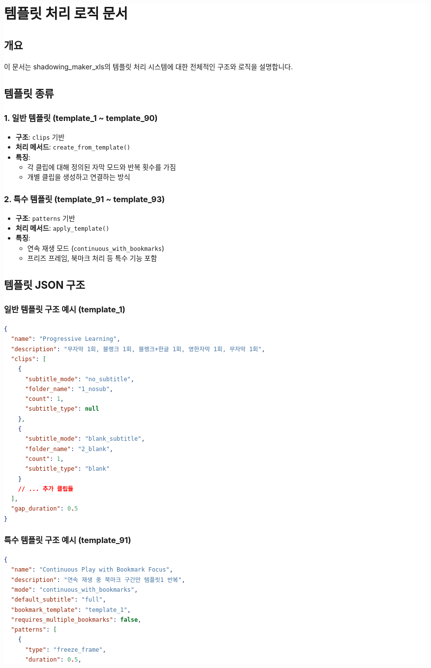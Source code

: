 # 템플릿 처리 로직 문서

## 개요
이 문서는 shadowing_maker_xls의 템플릿 처리 시스템에 대한 전체적인 구조와 로직을 설명합니다.

## 템플릿 종류

### 1. 일반 템플릿 (template_1 ~ template_90)
- **구조**: `clips` 기반
- **처리 메서드**: `create_from_template()`
- **특징**: 
  - 각 클립에 대해 정의된 자막 모드와 반복 횟수를 가짐
  - 개별 클립을 생성하고 연결하는 방식

### 2. 특수 템플릿 (template_91 ~ template_93)
- **구조**: `patterns` 기반
- **처리 메서드**: `apply_template()`
- **특징**:
  - 연속 재생 모드 (`continuous_with_bookmarks`)
  - 프리즈 프레임, 북마크 처리 등 특수 기능 포함

## 템플릿 JSON 구조

### 일반 템플릿 구조 예시 (template_1)
```json
{
  "name": "Progressive Learning",
  "description": "무자막 1회, 블랭크 1회, 블랭크+한글 1회, 영한자막 1회, 무자막 1회",
  "clips": [
    {
      "subtitle_mode": "no_subtitle",
      "folder_name": "1_nosub",
      "count": 1,
      "subtitle_type": null
    },
    {
      "subtitle_mode": "blank_subtitle",
      "folder_name": "2_blank",
      "count": 1,
      "subtitle_type": "blank"
    }
    // ... 추가 클립들
  ],
  "gap_duration": 0.5
}
```

### 특수 템플릿 구조 예시 (template_91)
```json
{
  "name": "Continuous Play with Bookmark Focus",
  "description": "연속 재생 중 북마크 구간만 템플릿1 반복",
  "mode": "continuous_with_bookmarks",
  "default_subtitle": "full",
  "bookmark_template": "template_1",
  "requires_multiple_bookmarks": false,
  "patterns": [
    {
      "type": "freeze_frame",
      "duration": 0.5,
```